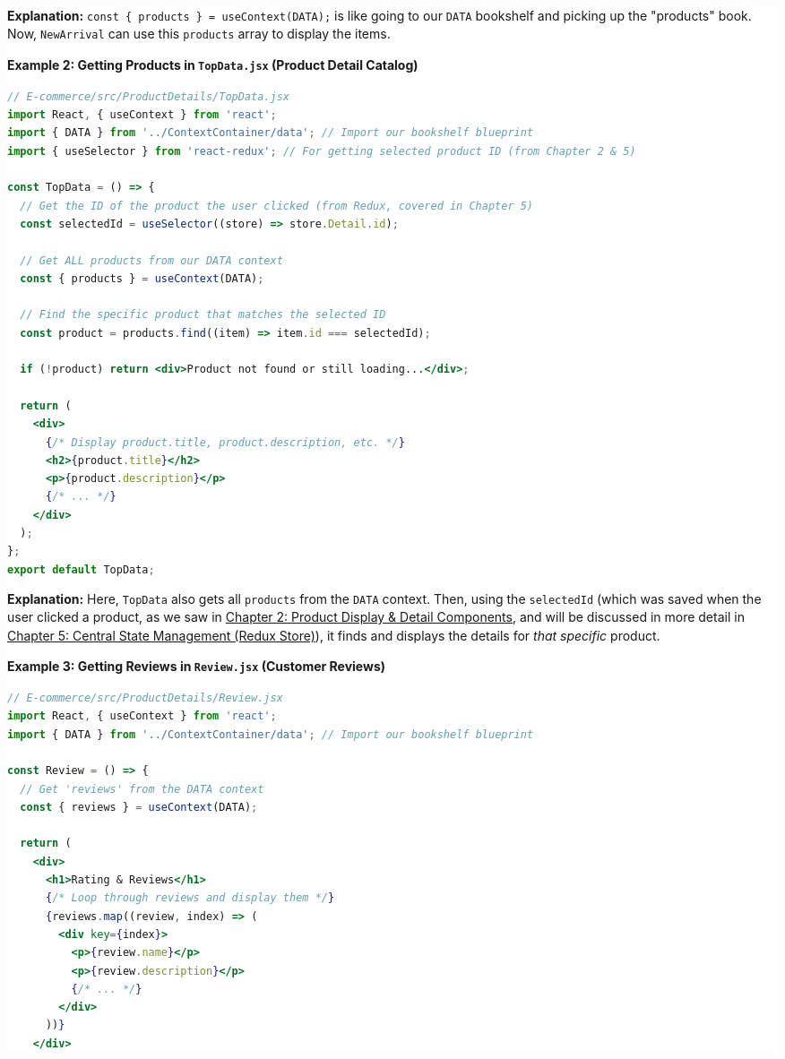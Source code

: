**Explanation:**
`const { products } = useContext(DATA);` is like going to our `DATA` bookshelf and picking up the "products" book. Now, `NewArrival` can use this `products` array to display the items.

**Example 2: Getting Products in `TopData.jsx` (Product Detail Catalog)**

```jsx
// E-commerce/src/ProductDetails/TopData.jsx
import React, { useContext } from 'react';
import { DATA } from '../ContextContainer/data'; // Import our bookshelf blueprint
import { useSelector } from 'react-redux'; // For getting selected product ID (from Chapter 2 & 5)

const TopData = () => {
  // Get the ID of the product the user clicked (from Redux, covered in Chapter 5)
  const selectedId = useSelector((store) => store.Detail.id);

  // Get ALL products from our DATA context
  const { products } = useContext(DATA);

  // Find the specific product that matches the selected ID
  const product = products.find((item) => item.id === selectedId);

  if (!product) return <div>Product not found or still loading...</div>;

  return (
    <div>
      {/* Display product.title, product.description, etc. */}
      <h2>{product.title}</h2>
      <p>{product.description}</p>
      {/* ... */}
    </div>
  );
};
export default TopData;
```

**Explanation:**
Here, `TopData` also gets all `products` from the `DATA` context. Then, using the `selectedId` (which was saved when the user clicked a product, as we saw in [Chapter 2: Product Display & Detail Components](02_product_display___detail_components_.md), and will be discussed in more detail in [Chapter 5: Central State Management (Redux Store)](05_central_state_management__redux_store__.md)), it finds and displays the details for _that specific_ product.

**Example 3: Getting Reviews in `Review.jsx` (Customer Reviews)**

```jsx
// E-commerce/src/ProductDetails/Review.jsx
import React, { useContext } from 'react';
import { DATA } from '../ContextContainer/data'; // Import our bookshelf blueprint

const Review = () => {
  // Get 'reviews' from the DATA context
  const { reviews } = useContext(DATA);

  return (
    <div>
      <h1>Rating & Reviews</h1>
      {/* Loop through reviews and display them */}
      {reviews.map((review, index) => (
        <div key={index}>
          <p>{review.name}</p>
          <p>{review.description}</p>
          {/* ... */}
        </div>
      ))}
    </div>
```